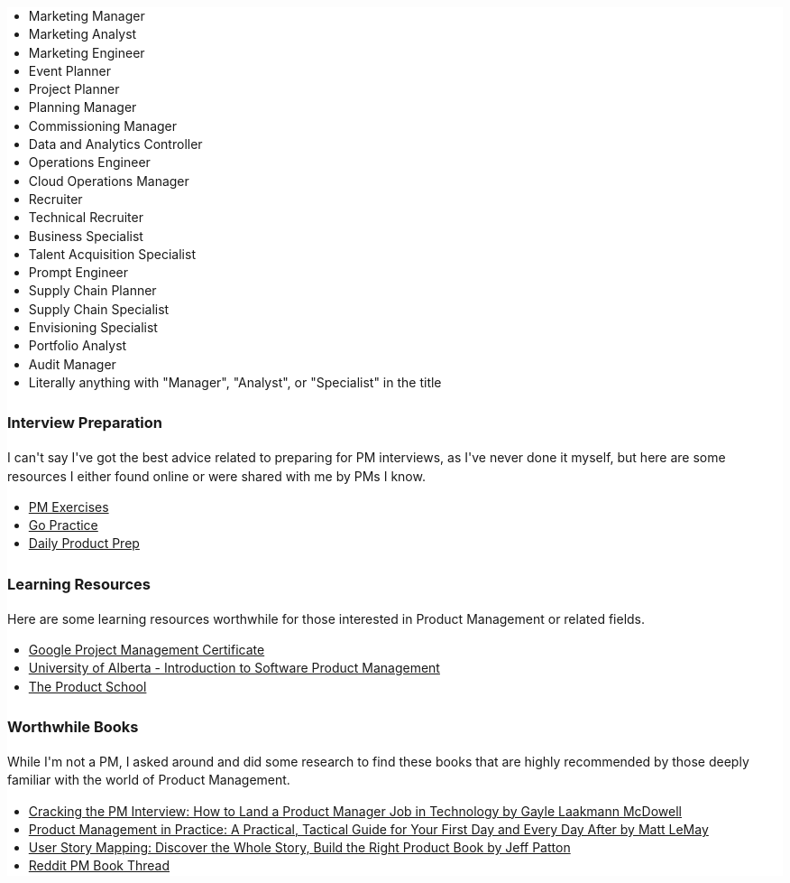 * Marketing Manager
* Marketing Analyst
* Marketing Engineer
* Event Planner
* Project Planner
* Planning Manager
* Commissioning Manager
* Data and Analytics Controller
* Operations Engineer
* Cloud Operations Manager
* Recruiter
* Technical Recruiter
* Business Specialist
* Talent Acquisition Specialist
* Prompt Engineer
* Supply Chain Planner
* Supply Chain Specialist
* Envisioning Specialist
* Portfolio Analyst
* Audit Manager
* Literally anything with "Manager", "Analyst", or "Specialist" in the title

### Interview Preparation

I can't say I've got the best advice related to preparing for PM interviews, as I've never done it myself, but here are some resources I either found online or were shared with me by PMs I know.

* [PM Exercises](https://www.productmanagementexercises.com/)
* [Go Practice](https://gopractice.io/)
* [Daily Product Prep](https://dailyproductprep.com/)

### Learning Resources

Here are some learning resources worthwhile for those interested in Product Management or related fields.

* [Google Project Management Certificate](https://grow.google/certificates/project-management/)
* [University of Alberta - Introduction to Software Product Management](https://www.coursera.org/learn/introduction-to-software-product-management)
* [The Product School](https://productschool.com/)

### Worthwhile Books

While I'm not a PM, I asked around and did some research to find these books that are highly recommended by those deeply familiar with the world of Product Management.

* [Cracking the PM Interview: How to Land a Product Manager Job in Technology by Gayle Laakmann McDowell](https://www.google.com/search?q=cracking+the+pm+interview+by+gayle+laakmann+mcdowell)
* [Product Management in Practice: A Practical, Tactical Guide for Your First Day and Every Day After by Matt LeMay](https://www.google.com/search?q=Product+Management+in+Practice%3A+A+Practical%2C+Tactical+Guide+for+Your+First+Day+and+Every+Day+After+by+Matt+LeMay)
* [User Story Mapping: Discover the Whole Story, Build the Right Product Book by Jeff Patton](https://www.google.com/search?q=User+Story+Mapping%3A+Discover+the+Whole+Story%2C+Build+the+Right+Product+Book+by+Jeff+Patton)
* [Reddit PM Book Thread](https://www.reddit.com/r/ProductManagement/comments/128p27t/my_ultimate_visual_guide_to_the_best_books_for/)
